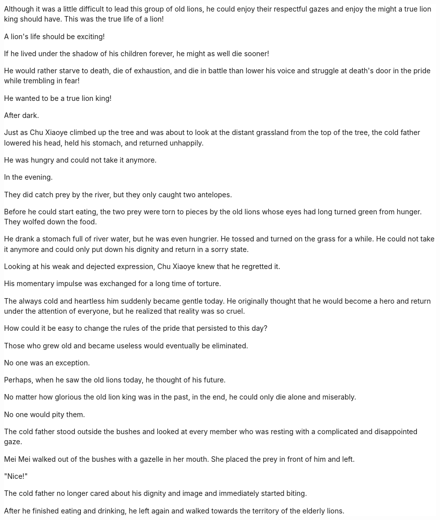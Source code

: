 Although it was a little difficult to lead this group of old lions, he could enjoy their respectful gazes and enjoy the might a true lion king should have. This was the true life of a lion\!

A lion's life should be exciting\!

If he lived under the shadow of his children forever, he might as well die sooner\!

He would rather starve to death, die of exhaustion, and die in battle than lower his voice and struggle at death's door in the pride while trembling in fear\!

He wanted to be a true lion king\!

After dark.

Just as Chu Xiaoye climbed up the tree and was about to look at the distant grassland from the top of the tree, the cold father lowered his head, held his stomach, and returned unhappily.

He was hungry and could not take it anymore.

In the evening.

They did catch prey by the river, but they only caught two antelopes.

Before he could start eating, the two prey were torn to pieces by the old lions whose eyes had long turned green from hunger. They wolfed down the food.

He drank a stomach full of river water, but he was even hungrier. He tossed and turned on the grass for a while. He could not take it anymore and could only put down his dignity and return in a sorry state.

Looking at his weak and dejected expression, Chu Xiaoye knew that he regretted it.

His momentary impulse was exchanged for a long time of torture.

The always cold and heartless him suddenly became gentle today. He originally thought that he would become a hero and return under the attention of everyone, but he realized that reality was so cruel.

How could it be easy to change the rules of the pride that persisted to this day?

Those who grew old and became useless would eventually be eliminated.

No one was an exception.

Perhaps, when he saw the old lions today, he thought of his future.

No matter how glorious the old lion king was in the past, in the end, he could only die alone and miserably.

No one would pity them.

The cold father stood outside the bushes and looked at every member who was resting with a complicated and disappointed gaze.

Mei Mei walked out of the bushes with a gazelle in her mouth. She placed the prey in front of him and left.

"Nice\!"

The cold father no longer cared about his dignity and image and immediately started biting.

After he finished eating and drinking, he left again and walked towards the territory of the elderly lions.
